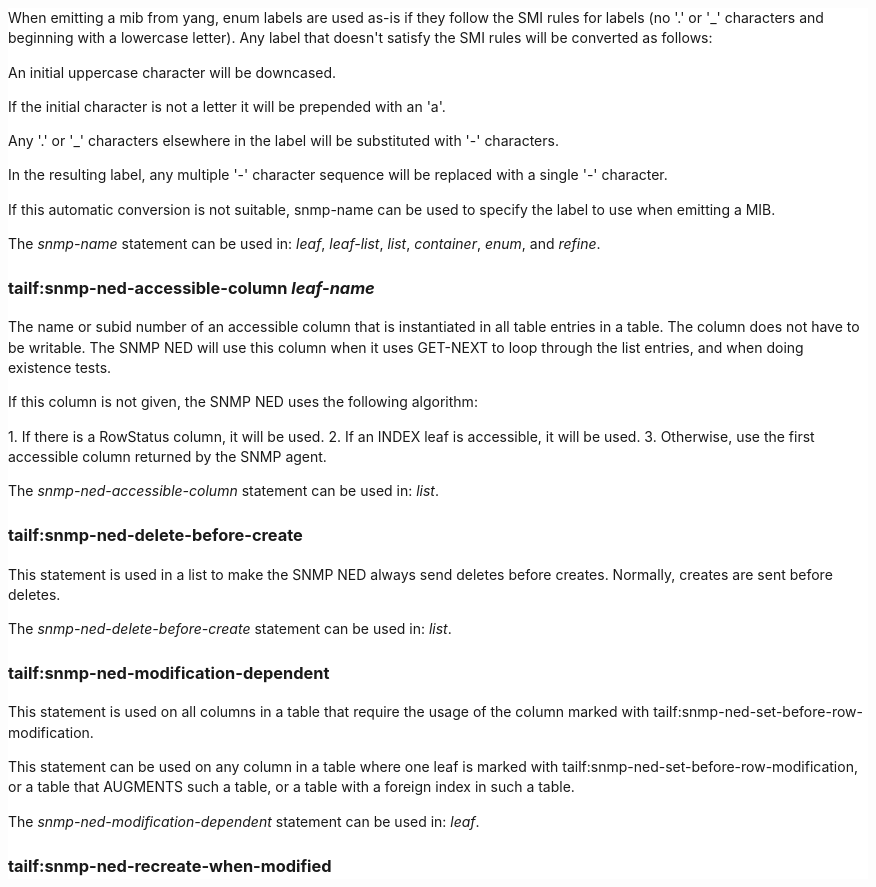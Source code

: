 </div>

When emitting a mib from yang, enum labels are used as-is if they follow
the SMI rules for labels (no '.' or '\_' characters and beginning with a
lowercase letter). Any label that doesn't satisfy the SMI rules will be
converted as follows:

An initial uppercase character will be downcased.

If the initial character is not a letter it will be prepended with an
'a'.

Any '.' or '\_' characters elsewhere in the label will be substituted
with '-' characters.

In the resulting label, any multiple '-' character sequence will be
replaced with a single '-' character.

If this automatic conversion is not suitable, snmp-name can be used to
specify the label to use when emitting a MIB.

The *snmp-name* statement can be used in: *leaf*, *leaf-list*, *list*,
*container*, *enum*, and *refine*.

### tailf:snmp-ned-accessible-column *leaf-name*

The name or subid number of an accessible column that is instantiated in
all table entries in a table. The column does not have to be writable.
The SNMP NED will use this column when it uses GET-NEXT to loop through
the list entries, and when doing existence tests.

If this column is not given, the SNMP NED uses the following algorithm:

1\. If there is a RowStatus column, it will be used. 2. If an INDEX leaf
is accessible, it will be used. 3. Otherwise, use the first accessible
column returned by the SNMP agent.

The *snmp-ned-accessible-column* statement can be used in: *list*.

### tailf:snmp-ned-delete-before-create

This statement is used in a list to make the SNMP NED always send
deletes before creates. Normally, creates are sent before deletes.

The *snmp-ned-delete-before-create* statement can be used in: *list*.

### tailf:snmp-ned-modification-dependent

This statement is used on all columns in a table that require the usage
of the column marked with tailf:snmp-ned-set-before-row-modification.

This statement can be used on any column in a table where one leaf is
marked with tailf:snmp-ned-set-before-row-modification, or a table that
AUGMENTS such a table, or a table with a foreign index in such a table.

The *snmp-ned-modification-dependent* statement can be used in: *leaf*.

### tailf:snmp-ned-recreate-when-modified
